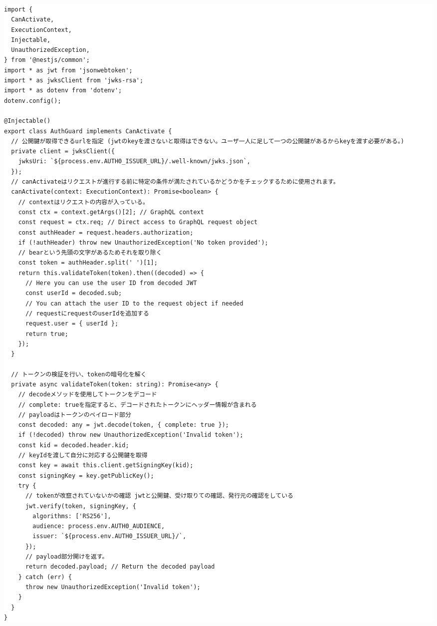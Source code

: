 ```
import {
  CanActivate,
  ExecutionContext,
  Injectable,
  UnauthorizedException,
} from '@nestjs/common';
import * as jwt from 'jsonwebtoken';
import * as jwksClient from 'jwks-rsa';
import * as dotenv from 'dotenv';
dotenv.config();

@Injectable()
export class AuthGuard implements CanActivate {
  // 公開鍵が取得できるurlを指定 (jwtのkeyを渡さないと取得はできない。ユーザ一人に足して一つの公開鍵があるからkeyを渡す必要がある。)
  private client = jwksClient({
    jwksUri: `${process.env.AUTH0_ISSUER_URL}/.well-known/jwks.json`,
  });
  // canActivateはリクエストが進行する前に特定の条件が満たされているかどうかをチェックするために使用されます。
  canActivate(context: ExecutionContext): Promise<boolean> {
    // contextはリクエストの内容が入っている。
    const ctx = context.getArgs()[2]; // GraphQL context
    const request = ctx.req; // Direct access to GraphQL request object
    const authHeader = request.headers.authorization;
    if (!authHeader) throw new UnauthorizedException('No token provided');
    // bearという先頭の文字があるためそれを取り除く
    const token = authHeader.split(' ')[1];
    return this.validateToken(token).then((decoded) => {
      // Here you can use the user ID from decoded JWT
      const userId = decoded.sub;
      // You can attach the user ID to the request object if needed
      // requestにrequestのuserIdを追加する
      request.user = { userId };
      return true;
    });
  }

  // トークンの検証を行い、tokenの暗号化を解く
  private async validateToken(token: string): Promise<any> {
    // decodeメソッドを使用してトークンをデコード
    // complete: trueを指定すると、デコードされたトークンにヘッダー情報が含まれる
    // payloadはトークンのペイロード部分
    const decoded: any = jwt.decode(token, { complete: true });
    if (!decoded) throw new UnauthorizedException('Invalid token');
    const kid = decoded.header.kid;
    // keyIdを渡して自分に対応する公開鍵を取得
    const key = await this.client.getSigningKey(kid);
    const signingKey = key.getPublicKey();
    try {
      // tokenが改竄されていないかの確認 jwtと公開鍵、受け取りての確認、発行元の確認をしている
      jwt.verify(token, signingKey, {
        algorithms: ['RS256'],
        audience: process.env.AUTH0_AUDIENCE,
        issuer: `${process.env.AUTH0_ISSUER_URL}/`,
      });
      // payload部分開けを返す。
      return decoded.payload; // Return the decoded payload
    } catch (err) {
      throw new UnauthorizedException('Invalid token');
    }
  }
}
```
